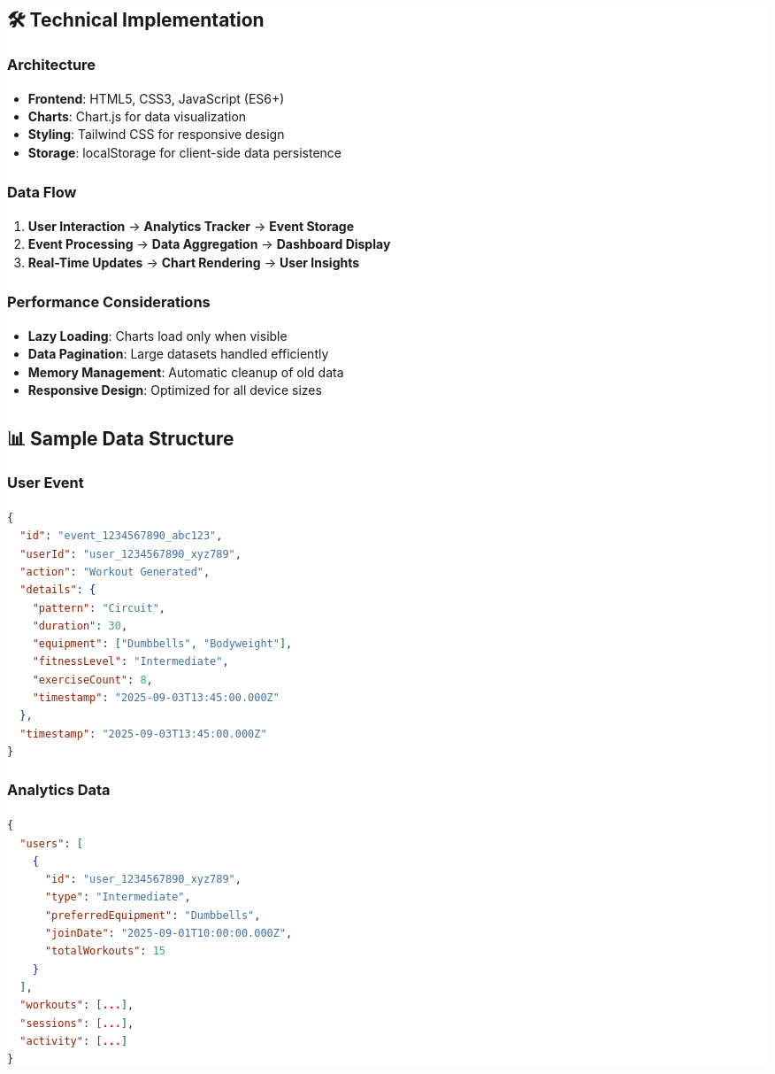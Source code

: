 ## 🛠️ Technical Implementation

### **Architecture**
- **Frontend**: HTML5, CSS3, JavaScript (ES6+)
- **Charts**: Chart.js for data visualization
- **Styling**: Tailwind CSS for responsive design
- **Storage**: localStorage for client-side data persistence

### **Data Flow**
1. **User Interaction** → **Analytics Tracker** → **Event Storage**
2. **Event Processing** → **Data Aggregation** → **Dashboard Display**
3. **Real-Time Updates** → **Chart Rendering** → **User Insights**

### **Performance Considerations**
- **Lazy Loading**: Charts load only when visible
- **Data Pagination**: Large datasets handled efficiently
- **Memory Management**: Automatic cleanup of old data
- **Responsive Design**: Optimized for all device sizes

## 📊 Sample Data Structure

### **User Event**
```json
{
  "id": "event_1234567890_abc123",
  "userId": "user_1234567890_xyz789",
  "action": "Workout Generated",
  "details": {
    "pattern": "Circuit",
    "duration": 30,
    "equipment": ["Dumbbells", "Bodyweight"],
    "fitnessLevel": "Intermediate",
    "exerciseCount": 8,
    "timestamp": "2025-09-03T13:45:00.000Z"
  },
  "timestamp": "2025-09-03T13:45:00.000Z"
}
```

### **Analytics Data**
```json
{
  "users": [
    {
      "id": "user_1234567890_xyz789",
      "type": "Intermediate",
      "preferredEquipment": "Dumbbells",
      "joinDate": "2025-09-01T10:00:00.000Z",
      "totalWorkouts": 15
    }
  ],
  "workouts": [...],
  "sessions": [...],
  "activity": [...]
}
```
